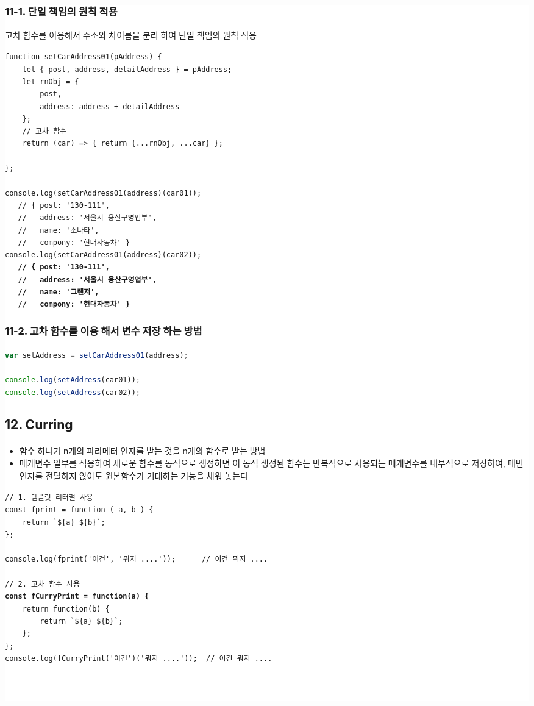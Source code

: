 ### 11-1.  단일 책임의 원칙 적용

고차 함수를 이용해서 주소와 차이름을 분리 하여 단일 책임의 원칙 적용

<pre class="language-javascript"><code class="lang-javascript">function setCarAddress01(pAddress) {
    let { post, address, detailAddress } = pAddress;
    let rnObj = {
        post,
        address: address + detailAddress
    };
    // 고차 함수 
    return (car) => { return {...rnObj, ...car} };
    
};

console.log(setCarAddress01(address)(car01));
   // { post: '130-111', 
   //   address: '서울시 용산구영업부', 
   //   name: '소나타', 
   //   compony: '현대자동차' }
console.log(setCarAddress01(address)(car02));
<strong>   // { post: '130-111', 
</strong><strong>   //   address: '서울시 용산구영업부', 
</strong><strong>   //   name: '그랜저', 
</strong><strong>   //   compony: '현대자동차' }
</strong></code></pre>

### 11-2. 고차 함수를 이용 해서 변수 저장 하는 방법&#x20;

```javascript
var setAddress = setCarAddress01(address);

console.log(setAddress(car01));
console.log(setAddress(car02));
```

## 12. Curring

* 함수 하나가 n개의 파라메터 인자를 받는 것을 n개의 함수로 받는 방법&#x20;
* 매개변수 일부를 적용하여 새로운 함수를 동적으로 생성하면 이 동적 생성된 함수는 반복적으로 사용되는 매개변수를 내부적으로 저장하여, 매번 인자를 전달하지 않아도 원본함수가 기대하는 기능을 채워 놓는다

<pre class="language-javascript"><code class="lang-javascript">// 1. 템플릿 리터럴 사용
const fprint = function ( a, b ) {
    return `${a} ${b}`;
};

console.log(fprint('이건', '뭐지 ....'));      // 이건 뭐지 .... 

// 2. 고차 함수 사용 
<strong>const fCurryPrint = function(a) {
</strong>    return function(b) {
        return `${a} ${b}`;
    };
};
console.log(fCurryPrint('이건')('뭐지 ....'));  // 이건 뭐지 ....
